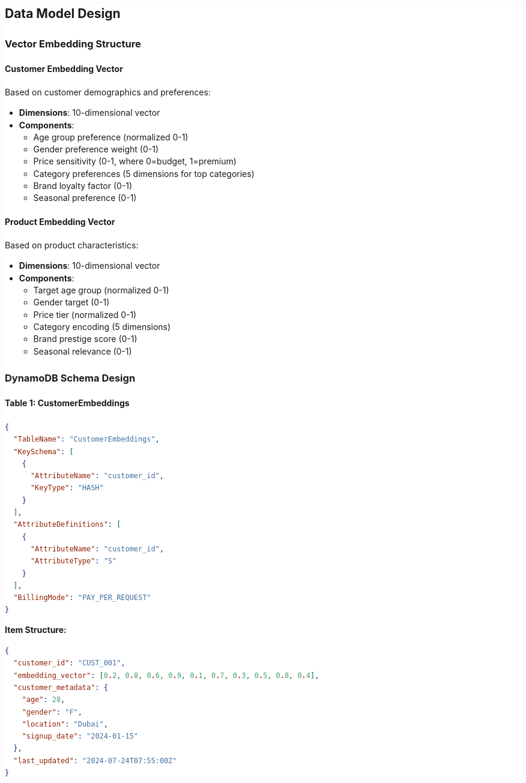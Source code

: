 ## Data Model Design

### Vector Embedding Structure

#### Customer Embedding Vector
Based on customer demographics and preferences:
- **Dimensions**: 10-dimensional vector
- **Components**:
  - Age group preference (normalized 0-1)
  - Gender preference weight (0-1)
  - Price sensitivity (0-1, where 0=budget, 1=premium)
  - Category preferences (5 dimensions for top categories)
  - Brand loyalty factor (0-1)
  - Seasonal preference (0-1)

#### Product Embedding Vector
Based on product characteristics:
- **Dimensions**: 10-dimensional vector
- **Components**:
  - Target age group (normalized 0-1)
  - Gender target (0-1)
  - Price tier (normalized 0-1)
  - Category encoding (5 dimensions)
  - Brand prestige score (0-1)
  - Seasonal relevance (0-1)

### DynamoDB Schema Design

#### Table 1: CustomerEmbeddings
```json
{
  "TableName": "CustomerEmbeddings",
  "KeySchema": [
    {
      "AttributeName": "customer_id",
      "KeyType": "HASH"
    }
  ],
  "AttributeDefinitions": [
    {
      "AttributeName": "customer_id",
      "AttributeType": "S"
    }
  ],
  "BillingMode": "PAY_PER_REQUEST"
}
```

**Item Structure:**
```json
{
  "customer_id": "CUST_001",
  "embedding_vector": [0.2, 0.8, 0.6, 0.9, 0.1, 0.7, 0.3, 0.5, 0.8, 0.4],
  "customer_metadata": {
    "age": 28,
    "gender": "F",
    "location": "Dubai",
    "signup_date": "2024-01-15"
  },
  "last_updated": "2024-07-24T07:55:00Z"
}
```
